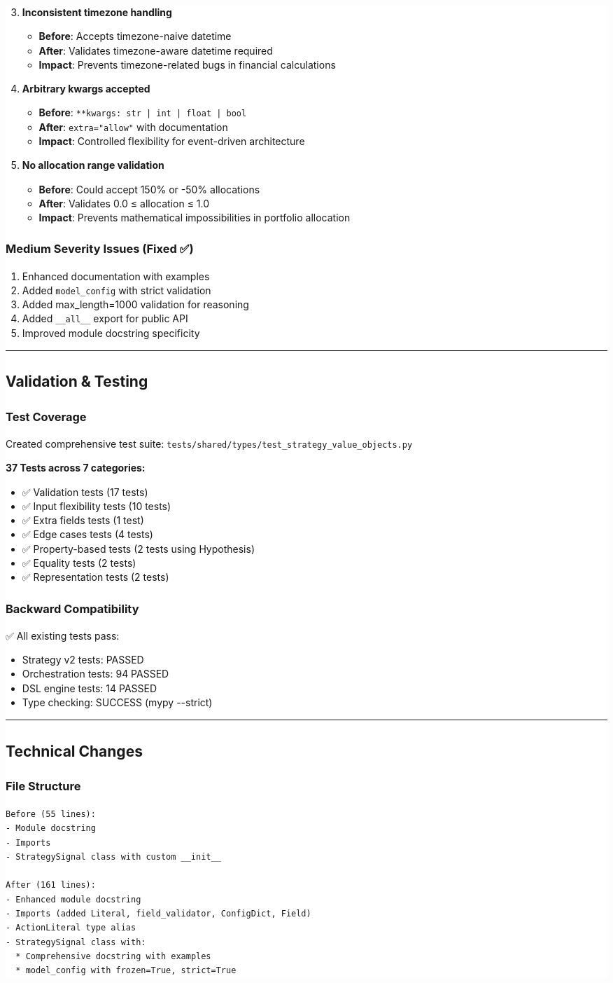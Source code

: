 3. **Inconsistent timezone handling**
   - **Before**: Accepts timezone-naive datetime
   - **After**: Validates timezone-aware datetime required
   - **Impact**: Prevents timezone-related bugs in financial calculations

4. **Arbitrary kwargs accepted**
   - **Before**: `**kwargs: str | int | float | bool`
   - **After**: `extra="allow"` with documentation
   - **Impact**: Controlled flexibility for event-driven architecture

5. **No allocation range validation**
   - **Before**: Could accept 150% or -50% allocations
   - **After**: Validates 0.0 ≤ allocation ≤ 1.0
   - **Impact**: Prevents mathematical impossibilities in portfolio allocation

### Medium Severity Issues (Fixed ✅)
1. Enhanced documentation with examples
2. Added `model_config` with strict validation
3. Added max_length=1000 validation for reasoning
4. Added `__all__` export for public API
5. Improved module docstring specificity

---

## Validation & Testing

### Test Coverage
Created comprehensive test suite: `tests/shared/types/test_strategy_value_objects.py`

**37 Tests across 7 categories:**
- ✅ Validation tests (17 tests)
- ✅ Input flexibility tests (10 tests)
- ✅ Extra fields tests (1 test)
- ✅ Edge cases tests (4 tests)
- ✅ Property-based tests (2 tests using Hypothesis)
- ✅ Equality tests (2 tests)
- ✅ Representation tests (2 tests)

### Backward Compatibility
✅ All existing tests pass:
- Strategy v2 tests: PASSED
- Orchestration tests: 94 PASSED
- DSL engine tests: 14 PASSED
- Type checking: SUCCESS (mypy --strict)

---

## Technical Changes

### File Structure
```
Before (55 lines):
- Module docstring
- Imports
- StrategySignal class with custom __init__

After (161 lines):
- Enhanced module docstring
- Imports (added Literal, field_validator, ConfigDict, Field)
- ActionLiteral type alias
- StrategySignal class with:
  * Comprehensive docstring with examples
  * model_config with frozen=True, strict=True
```